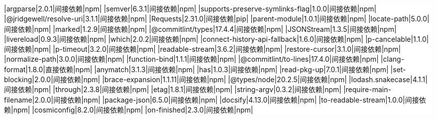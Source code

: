 |argparse|2.0.1|间接依赖|npm|
|semver|6.3.1|间接依赖|npm|
|supports-preserve-symlinks-flag|1.0.0|间接依赖|npm|
|@jridgewell/resolve-uri|3.1.1|间接依赖|npm|
|Requests|2.31.0|间接依赖|pip|
|parent-module|1.0.1|间接依赖|npm|
|locate-path|5.0.0|间接依赖|npm|
|marked|1.2.9|间接依赖|npm|
|@commitlint/types|17.4.4|间接依赖|npm|
|JSONStream|1.3.5|间接依赖|npm|
|livereload|0.9.3|间接依赖|npm|
|which|2.0.2|间接依赖|npm|
|connect-history-api-fallback|1.6.0|间接依赖|npm|
|p-cancelable|1.1.0|间接依赖|npm|
|p-timeout|3.2.0|间接依赖|npm|
|readable-stream|3.6.2|间接依赖|npm|
|restore-cursor|3.1.0|间接依赖|npm|
|normalize-path|3.0.0|间接依赖|npm|
|function-bind|1.1.1|间接依赖|npm|
|@commitlint/to-lines|17.4.0|间接依赖|npm|
|clang-format|1.8.0|直接依赖|npm|
|anymatch|3.1.3|间接依赖|npm|
|has|1.0.3|间接依赖|npm|
|read-pkg-up|7.0.1|间接依赖|npm|
|set-blocking|2.0.0|间接依赖|npm|
|brace-expansion|1.1.11|间接依赖|npm|
|@types/node|20.2.5|间接依赖|npm|
|lodash.snakecase|4.1.1|间接依赖|npm|
|through|2.3.8|间接依赖|npm|
|etag|1.8.1|间接依赖|npm|
|string-argv|0.3.2|间接依赖|npm|
|require-main-filename|2.0.0|间接依赖|npm|
|package-json|6.5.0|间接依赖|npm|
|docsify|4.13.0|间接依赖|npm|
|to-readable-stream|1.0.0|间接依赖|npm|
|cosmiconfig|8.2.0|间接依赖|npm|
|on-finished|2.3.0|间接依赖|npm|
